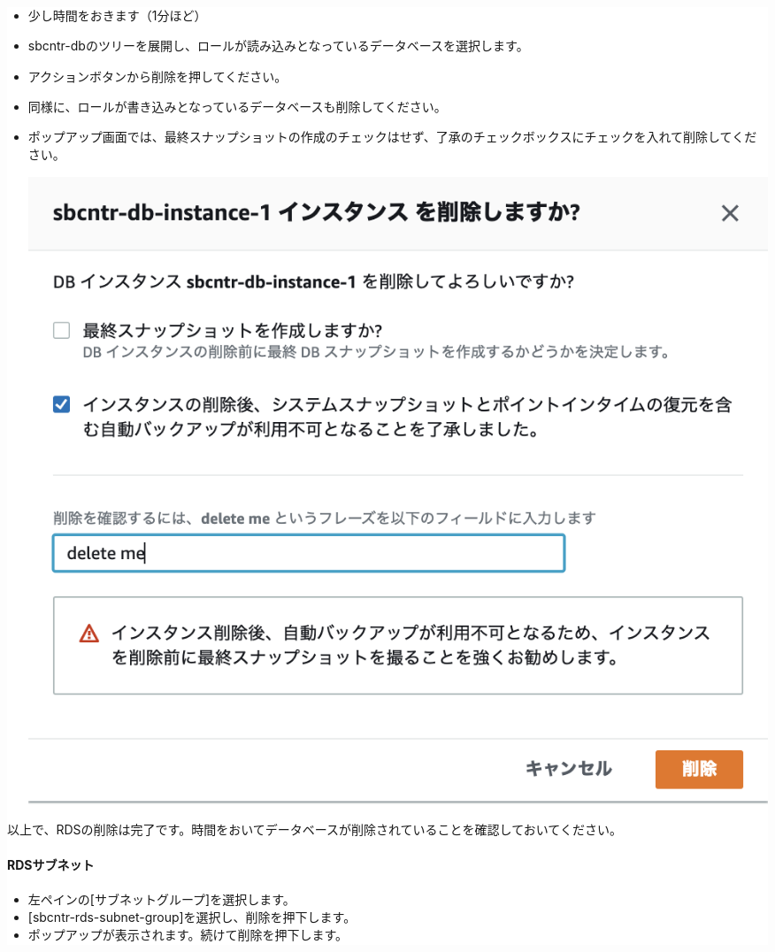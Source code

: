 - 少し時間をおきます（1分ほど）
- sbcntr-dbのツリーを展開し、ロールが読み込みとなっているデータベースを選択します。
- アクションボタンから削除を押してください。
- 同様に、ロールが書き込みとなっているデータベースも削除してください。
- ポップアップ画面では、最終スナップショットの作成のチェックはせず、了承のチェックボックスにチェックを入れて削除してください。

    ![スナップショットは作成しない](2021-05-29-15-11-10.png)

以上で、RDSの削除は完了です。時間をおいてデータベースが削除されていることを確認しておいてください。

#### RDSサブネット

- 左ペインの[サブネットグループ]を選択します。
- [sbcntr-rds-subnet-group]を選択し、削除を押下します。
- ポップアップが表示されます。続けて削除を押下します。
